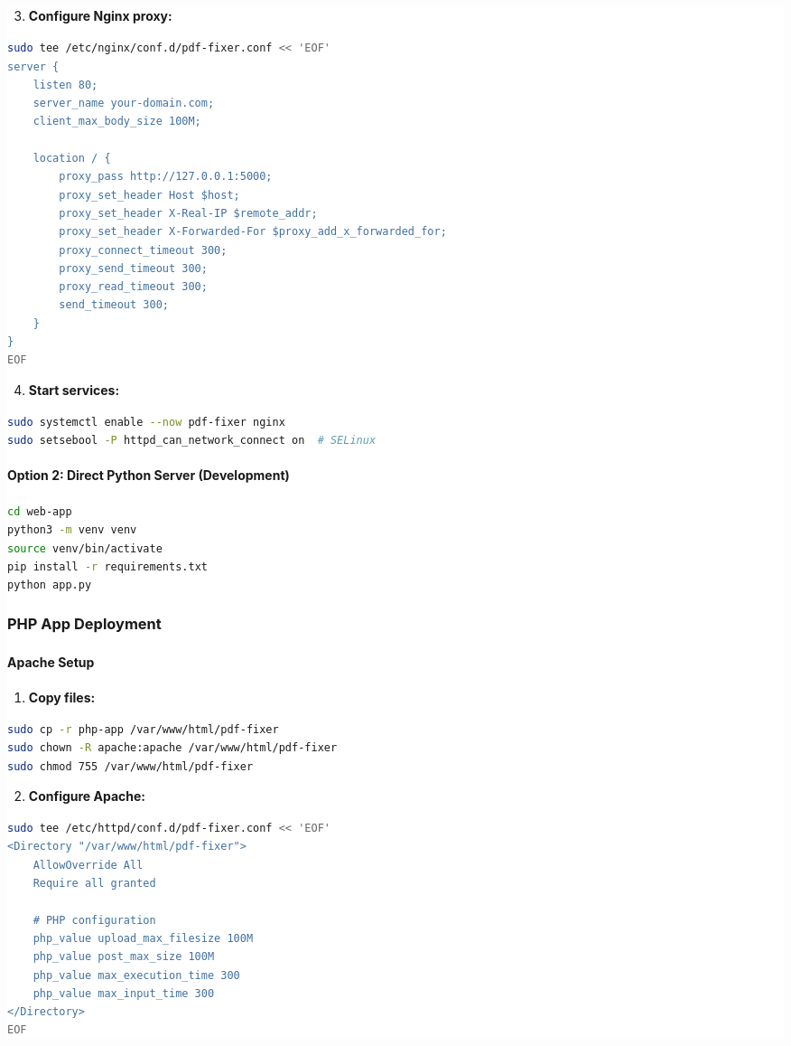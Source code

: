 3. **Configure Nginx proxy:**
```bash
sudo tee /etc/nginx/conf.d/pdf-fixer.conf << 'EOF'
server {
    listen 80;
    server_name your-domain.com;
    client_max_body_size 100M;
    
    location / {
        proxy_pass http://127.0.0.1:5000;
        proxy_set_header Host $host;
        proxy_set_header X-Real-IP $remote_addr;
        proxy_set_header X-Forwarded-For $proxy_add_x_forwarded_for;
        proxy_connect_timeout 300;
        proxy_send_timeout 300;
        proxy_read_timeout 300;
        send_timeout 300;
    }
}
EOF
```

4. **Start services:**
```bash
sudo systemctl enable --now pdf-fixer nginx
sudo setsebool -P httpd_can_network_connect on  # SELinux
```

#### Option 2: Direct Python Server (Development)

```bash
cd web-app
python3 -m venv venv
source venv/bin/activate
pip install -r requirements.txt
python app.py
```

### PHP App Deployment

#### Apache Setup

1. **Copy files:**
```bash
sudo cp -r php-app /var/www/html/pdf-fixer
sudo chown -R apache:apache /var/www/html/pdf-fixer
sudo chmod 755 /var/www/html/pdf-fixer
```

2. **Configure Apache:**
```bash
sudo tee /etc/httpd/conf.d/pdf-fixer.conf << 'EOF'
<Directory "/var/www/html/pdf-fixer">
    AllowOverride All
    Require all granted
    
    # PHP configuration
    php_value upload_max_filesize 100M
    php_value post_max_size 100M
    php_value max_execution_time 300
    php_value max_input_time 300
</Directory>
EOF
```

